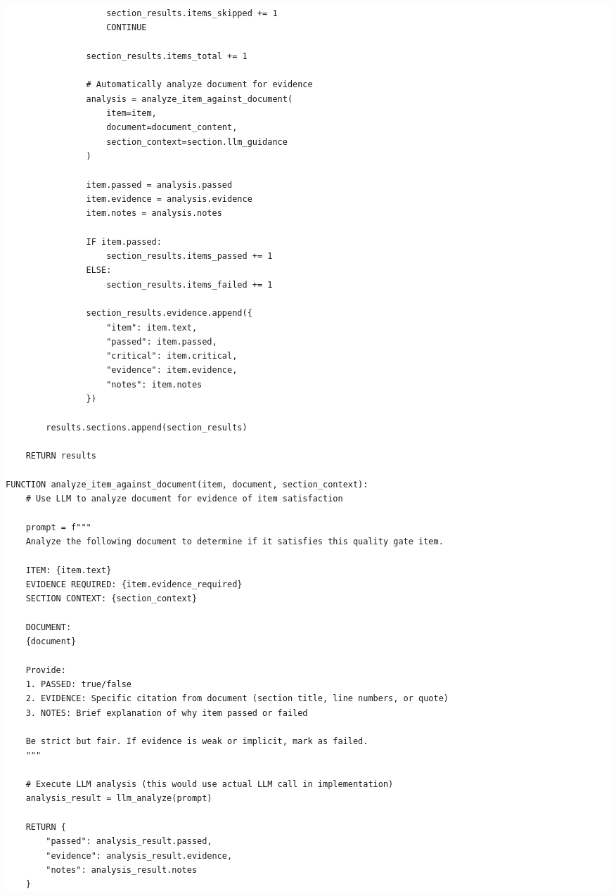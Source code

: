 ```pseudocode
                    section_results.items_skipped += 1
                    CONTINUE

                section_results.items_total += 1

                # Automatically analyze document for evidence
                analysis = analyze_item_against_document(
                    item=item,
                    document=document_content,
                    section_context=section.llm_guidance
                )

                item.passed = analysis.passed
                item.evidence = analysis.evidence
                item.notes = analysis.notes

                IF item.passed:
                    section_results.items_passed += 1
                ELSE:
                    section_results.items_failed += 1

                section_results.evidence.append({
                    "item": item.text,
                    "passed": item.passed,
                    "critical": item.critical,
                    "evidence": item.evidence,
                    "notes": item.notes
                })

        results.sections.append(section_results)

    RETURN results

FUNCTION analyze_item_against_document(item, document, section_context):
    # Use LLM to analyze document for evidence of item satisfaction

    prompt = f"""
    Analyze the following document to determine if it satisfies this quality gate item.

    ITEM: {item.text}
    EVIDENCE REQUIRED: {item.evidence_required}
    SECTION CONTEXT: {section_context}

    DOCUMENT:
    {document}

    Provide:
    1. PASSED: true/false
    2. EVIDENCE: Specific citation from document (section title, line numbers, or quote)
    3. NOTES: Brief explanation of why item passed or failed

    Be strict but fair. If evidence is weak or implicit, mark as failed.
    """

    # Execute LLM analysis (this would use actual LLM call in implementation)
    analysis_result = llm_analyze(prompt)

    RETURN {
        "passed": analysis_result.passed,
        "evidence": analysis_result.evidence,
        "notes": analysis_result.notes
    }
```